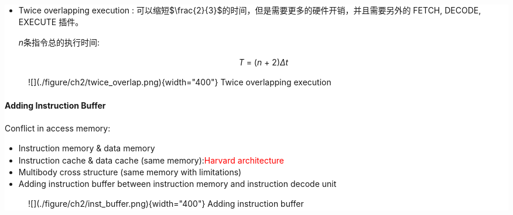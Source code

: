 - Twice overlapping execution
    : 可以缩短$\frac{2}{3}$的时间，但是需要更多的硬件开销，并且需要另外的 FETCH, DECODE, EXECUTE 插件。

    $n$条指令总的执行时间:

    $$
    T \ = \ (n \ + \ 2)\Delta t
    $$

<figure markdown="span">
![](./figure/ch2/twice_overlap.png){width="400"}
<figurecaption>Twice overlapping execution</figurecaption>
</figure>

#### **Adding Instruction Buffer**

Conflict in access memory:

- Instruction memory & data memory
- Instruction cache & data cache (same memory):<font color = red>Harvard architecture</font>
- Multibody cross structure (same memory with limitations)
- Adding instruction buffer between instruction memory and instruction decode unit

<figure markdown="span">
![](./figure/ch2/inst_buffer.png){width="400"}
<figurecaption>Adding instruction buffer</figurecaption>
</figure>
